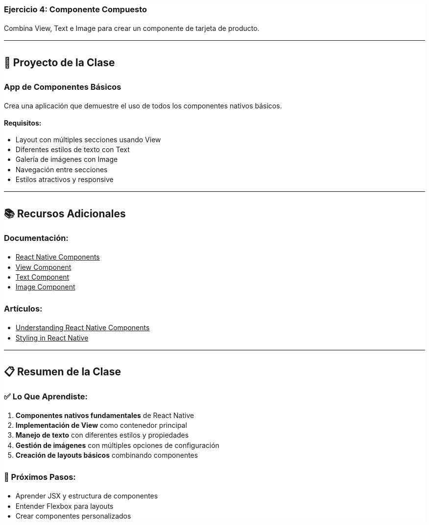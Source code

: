 ### **Ejercicio 4: Componente Compuesto**
Combina View, Text e Image para crear un componente de tarjeta de producto.

---

## 🎯 Proyecto de la Clase

### **App de Componentes Básicos**

Crea una aplicación que demuestre el uso de todos los componentes nativos básicos.

**Requisitos:**
- Layout con múltiples secciones usando View
- Diferentes estilos de texto con Text
- Galería de imágenes con Image
- Navegación entre secciones
- Estilos atractivos y responsive

---

## 📚 Recursos Adicionales

### **Documentación:**
- [React Native Components](https://reactnative.dev/docs/components-and-apis)
- [View Component](https://reactnative.dev/docs/view)
- [Text Component](https://reactnative.dev/docs/text)
- [Image Component](https://reactnative.dev/docs/image)

### **Artículos:**
- [Understanding React Native Components](https://medium.com/@reactnative/understanding-react-native-components-4c5b5b5b5b5b)
- [Styling in React Native](https://medium.com/@reactnative/styling-in-react-native-5b5b5b5b5b5b)

---

## 📋 Resumen de la Clase

### **✅ Lo Que Aprendiste:**
1. **Componentes nativos fundamentales** de React Native
2. **Implementación de View** como contenedor principal
3. **Manejo de texto** con diferentes estilos y propiedades
4. **Gestión de imágenes** con múltiples opciones de configuración
5. **Creación de layouts básicos** combinando componentes

### **🚀 Próximos Pasos:**
- Aprender JSX y estructura de componentes
- Entender Flexbox para layouts
- Crear componentes personalizados
